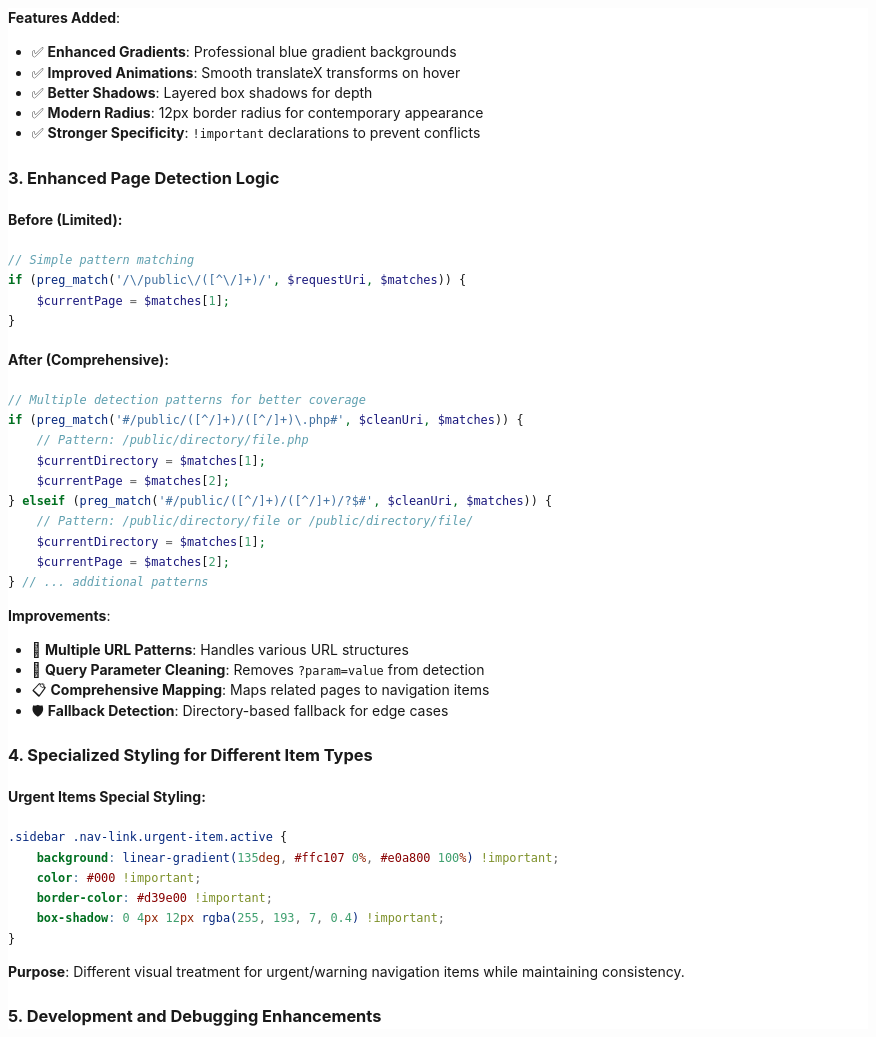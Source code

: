 **Features Added**:
- ✅ **Enhanced Gradients**: Professional blue gradient backgrounds
- ✅ **Improved Animations**: Smooth translateX transforms on hover
- ✅ **Better Shadows**: Layered box shadows for depth
- ✅ **Modern Radius**: 12px border radius for contemporary appearance
- ✅ **Stronger Specificity**: `!important` declarations to prevent conflicts

### 3. Enhanced Page Detection Logic

#### **Before (Limited)**:
```php
// Simple pattern matching
if (preg_match('/\/public\/([^\/]+)/', $requestUri, $matches)) {
    $currentPage = $matches[1];
}
```

#### **After (Comprehensive)**:
```php
// Multiple detection patterns for better coverage
if (preg_match('#/public/([^/]+)/([^/]+)\.php#', $cleanUri, $matches)) {
    // Pattern: /public/directory/file.php
    $currentDirectory = $matches[1];
    $currentPage = $matches[2];
} elseif (preg_match('#/public/([^/]+)/([^/]+)/?$#', $cleanUri, $matches)) {
    // Pattern: /public/directory/file or /public/directory/file/
    $currentDirectory = $matches[1]; 
    $currentPage = $matches[2];
} // ... additional patterns
```

**Improvements**:
- 🎯 **Multiple URL Patterns**: Handles various URL structures
- 🔄 **Query Parameter Cleaning**: Removes `?param=value` from detection
- 📋 **Comprehensive Mapping**: Maps related pages to navigation items
- 🛡️ **Fallback Detection**: Directory-based fallback for edge cases

### 4. Specialized Styling for Different Item Types

#### **Urgent Items Special Styling**:
```css
.sidebar .nav-link.urgent-item.active {
    background: linear-gradient(135deg, #ffc107 0%, #e0a800 100%) !important;
    color: #000 !important;
    border-color: #d39e00 !important;
    box-shadow: 0 4px 12px rgba(255, 193, 7, 0.4) !important;
}
```

**Purpose**: Different visual treatment for urgent/warning navigation items while maintaining consistency.

### 5. Development and Debugging Enhancements
